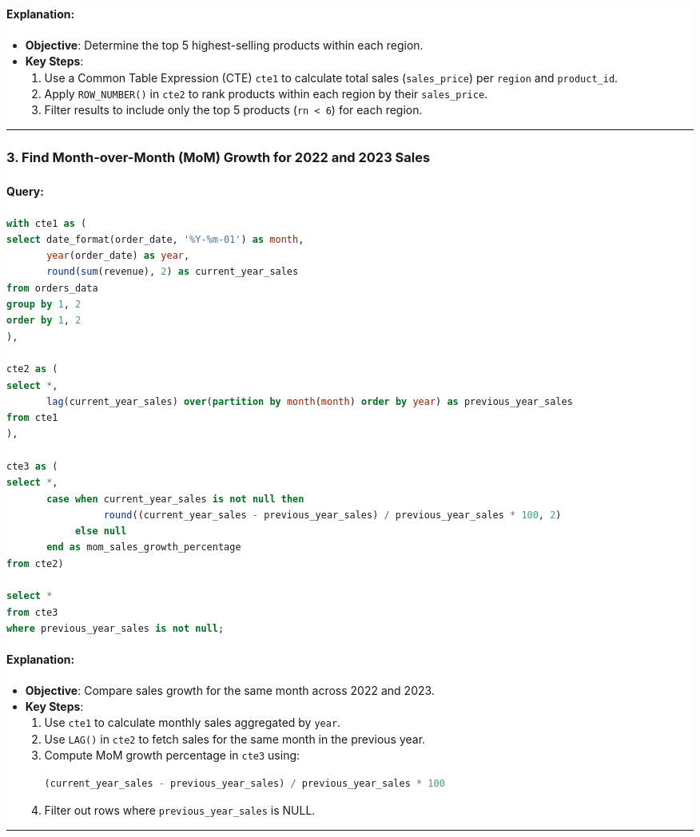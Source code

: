 #### Explanation:
- **Objective**: Determine the top 5 highest-selling products within each region.
- **Key Steps**:
  1. Use a Common Table Expression (CTE) `cte1` to calculate total sales (`sales_price`) per `region` and `product_id`.
  2. Apply `ROW_NUMBER()` in `cte2` to rank products within each region by their `sales_price`.
  3. Filter results to include only the top 5 products (`rn < 6`) for each region.

---

### 3. Find Month-over-Month (MoM) Growth for 2022 and 2023 Sales
#### Query:
```sql
with cte1 as (
select date_format(order_date, '%Y-%m-01') as month,
       year(order_date) as year,
       round(sum(revenue), 2) as current_year_sales
from orders_data
group by 1, 2
order by 1, 2
),

cte2 as (
select *,
       lag(current_year_sales) over(partition by month(month) order by year) as previous_year_sales
from cte1
),

cte3 as (
select *,
       case when current_year_sales is not null then
                 round((current_year_sales - previous_year_sales) / previous_year_sales * 100, 2)
            else null
       end as mom_sales_growth_percentage
from cte2)

select *
from cte3
where previous_year_sales is not null;
```

#### Explanation:
- **Objective**: Compare sales growth for the same month across 2022 and 2023.
- **Key Steps**:
  1. Use `cte1` to calculate monthly sales aggregated by `year`.
  2. Use `LAG()` in `cte2` to fetch sales for the same month in the previous year.
  3. Compute MoM growth percentage in `cte3` using:
     ```sql
     (current_year_sales - previous_year_sales) / previous_year_sales * 100
     ```
  4. Filter out rows where `previous_year_sales` is NULL.

---